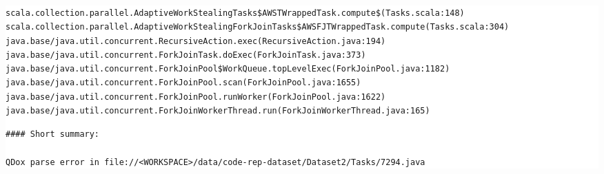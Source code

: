 	scala.collection.parallel.AdaptiveWorkStealingTasks$AWSTWrappedTask.compute$(Tasks.scala:148)
	scala.collection.parallel.AdaptiveWorkStealingForkJoinTasks$AWSFJTWrappedTask.compute(Tasks.scala:304)
	java.base/java.util.concurrent.RecursiveAction.exec(RecursiveAction.java:194)
	java.base/java.util.concurrent.ForkJoinTask.doExec(ForkJoinTask.java:373)
	java.base/java.util.concurrent.ForkJoinPool$WorkQueue.topLevelExec(ForkJoinPool.java:1182)
	java.base/java.util.concurrent.ForkJoinPool.scan(ForkJoinPool.java:1655)
	java.base/java.util.concurrent.ForkJoinPool.runWorker(ForkJoinPool.java:1622)
	java.base/java.util.concurrent.ForkJoinWorkerThread.run(ForkJoinWorkerThread.java:165)
```
#### Short summary: 

QDox parse error in file://<WORKSPACE>/data/code-rep-dataset/Dataset2/Tasks/7294.java